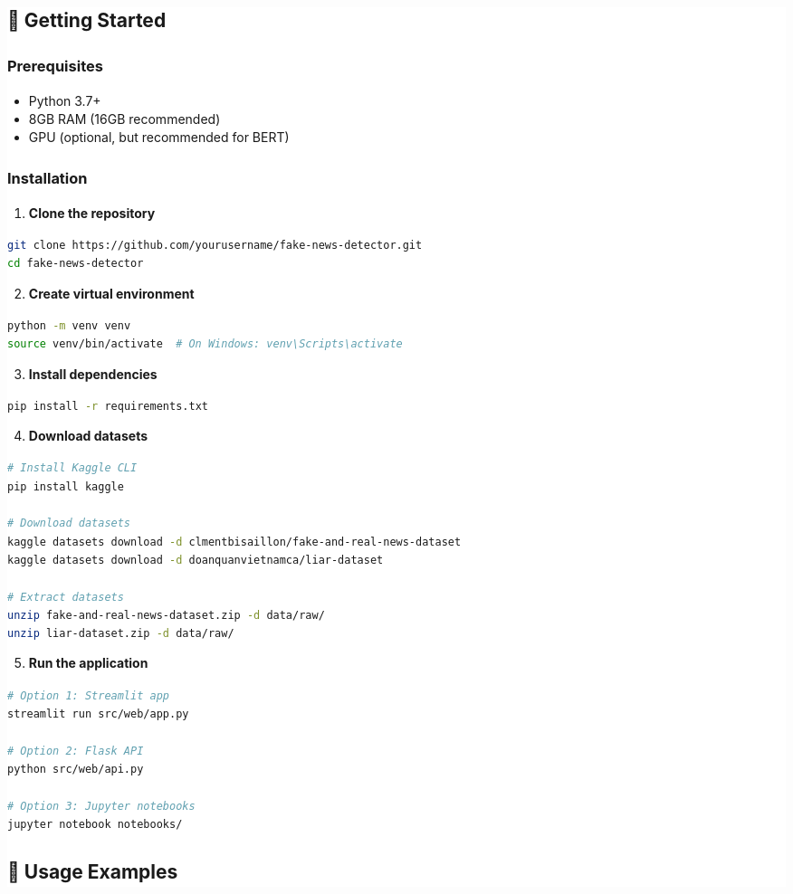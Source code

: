 ## 🚀 Getting Started

### Prerequisites
- Python 3.7+
- 8GB RAM (16GB recommended)
- GPU (optional, but recommended for BERT)

### Installation

1. **Clone the repository**
```bash
git clone https://github.com/yourusername/fake-news-detector.git
cd fake-news-detector
```

2. **Create virtual environment**
```bash
python -m venv venv
source venv/bin/activate  # On Windows: venv\Scripts\activate
```

3. **Install dependencies**
```bash
pip install -r requirements.txt
```

4. **Download datasets**
```bash
# Install Kaggle CLI
pip install kaggle

# Download datasets
kaggle datasets download -d clmentbisaillon/fake-and-real-news-dataset
kaggle datasets download -d doanquanvietnamca/liar-dataset

# Extract datasets
unzip fake-and-real-news-dataset.zip -d data/raw/
unzip liar-dataset.zip -d data/raw/
```

5. **Run the application**
```bash
# Option 1: Streamlit app
streamlit run src/web/app.py

# Option 2: Flask API
python src/web/api.py

# Option 3: Jupyter notebooks
jupyter notebook notebooks/
```

## 🎯 Usage Examples
